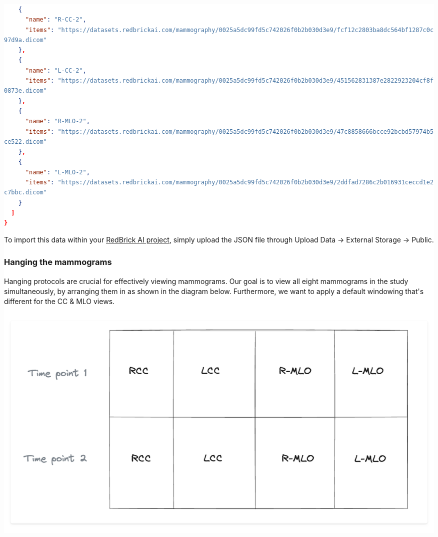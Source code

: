 ```json
    {
      "name": "R-CC-2",
      "items": "https://datasets.redbrickai.com/mammography/0025a5dc99fd5c742026f0b2b030d3e9/fcf12c2803ba8dc564bf1287c0c97d9a.dicom"
    },
    {
      "name": "L-CC-2",
      "items": "https://datasets.redbrickai.com/mammography/0025a5dc99fd5c742026f0b2b030d3e9/451562831387e2822923204cf8f0873e.dicom"
    },
    {
      "name": "R-MLO-2",
      "items": "https://datasets.redbrickai.com/mammography/0025a5dc99fd5c742026f0b2b030d3e9/47c8858666bcce92bcbd57974b5ce522.dicom"
    },
    {
      "name": "L-MLO-2",
      "items": "https://datasets.redbrickai.com/mammography/0025a5dc99fd5c742026f0b2b030d3e9/2ddfad7286c2b016931ceccd1e2c7bbc.dicom"
    }
  ]
}
```

To import this data within your [RedBrick AI project](https://docs.redbrickai.com/projects/get-started-with-a-project), simply upload the JSON file through Upload Data → External Storage → Public.

![](./import_data.mp4)

### Hanging the mammograms

Hanging protocols are crucial for effectively viewing mammograms. Our goal is to view all eight mammograms in the study simultaneously, by arranging them in as shown in the diagram below. Furthermore, we want to apply a default windowing that's different for the CC & MLO views.

![65cda8534db29f47bae56125_Untitled (15).png](extractions/14/images/media/image1.png)
